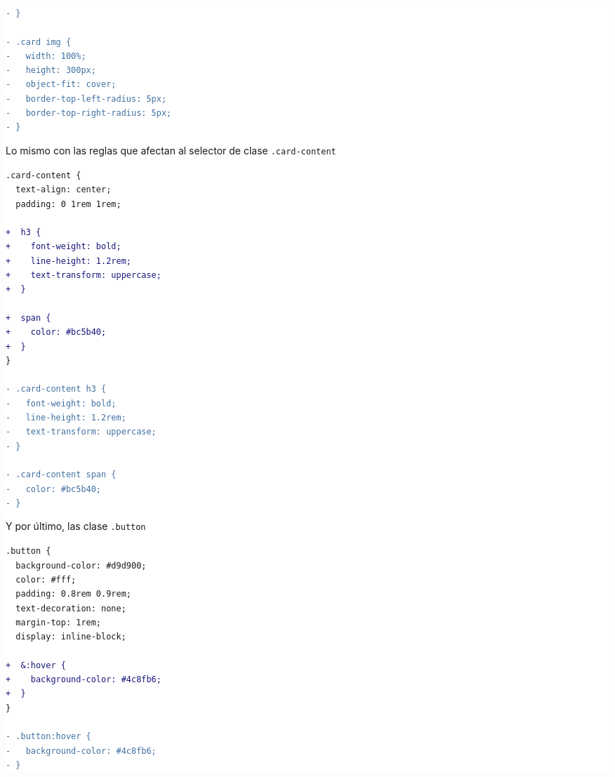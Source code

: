```diff
- }

- .card img {
-   width: 100%;
-   height: 300px;
-   object-fit: cover;
-   border-top-left-radius: 5px;
-   border-top-right-radius: 5px;
- }
```

Lo mismo con las reglas que afectan al selector de clase `.card-content`

```diff
.card-content {
  text-align: center;
  padding: 0 1rem 1rem;

+  h3 {
+    font-weight: bold;
+    line-height: 1.2rem;
+    text-transform: uppercase;
+  }

+  span {
+    color: #bc5b40;
+  }
}

- .card-content h3 {
-   font-weight: bold;
-   line-height: 1.2rem;
-   text-transform: uppercase;
- }

- .card-content span {
-   color: #bc5b40;
- }
```

Y por último, las clase `.button`

```diff
.button {
  background-color: #d9d900;
  color: #fff;
  padding: 0.8rem 0.9rem;
  text-decoration: none;
  margin-top: 1rem;
  display: inline-block;

+  &:hover {
+    background-color: #4c8fb6;
+  }
}

- .button:hover {
-   background-color: #4c8fb6;
- }
```

